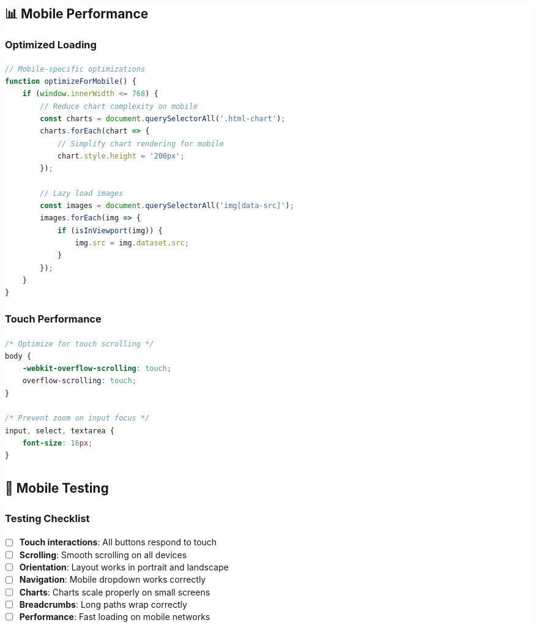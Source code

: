 ## 📊 Mobile Performance

### Optimized Loading
```javascript
// Mobile-specific optimizations
function optimizeForMobile() {
    if (window.innerWidth <= 768) {
        // Reduce chart complexity on mobile
        const charts = document.querySelectorAll('.html-chart');
        charts.forEach(chart => {
            // Simplify chart rendering for mobile
            chart.style.height = '200px';
        });
        
        // Lazy load images
        const images = document.querySelectorAll('img[data-src]');
        images.forEach(img => {
            if (isInViewport(img)) {
                img.src = img.dataset.src;
            }
        });
    }
}
```

### Touch Performance
```css
/* Optimize for touch scrolling */
body {
    -webkit-overflow-scrolling: touch;
    overflow-scrolling: touch;
}

/* Prevent zoom on input focus */
input, select, textarea {
    font-size: 16px;
}
```

## 🧪 Mobile Testing

### Testing Checklist
- [ ] **Touch interactions**: All buttons respond to touch
- [ ] **Scrolling**: Smooth scrolling on all devices
- [ ] **Orientation**: Layout works in portrait and landscape
- [ ] **Navigation**: Mobile dropdown works correctly
- [ ] **Charts**: Charts scale properly on small screens
- [ ] **Breadcrumbs**: Long paths wrap correctly
- [ ] **Performance**: Fast loading on mobile networks
